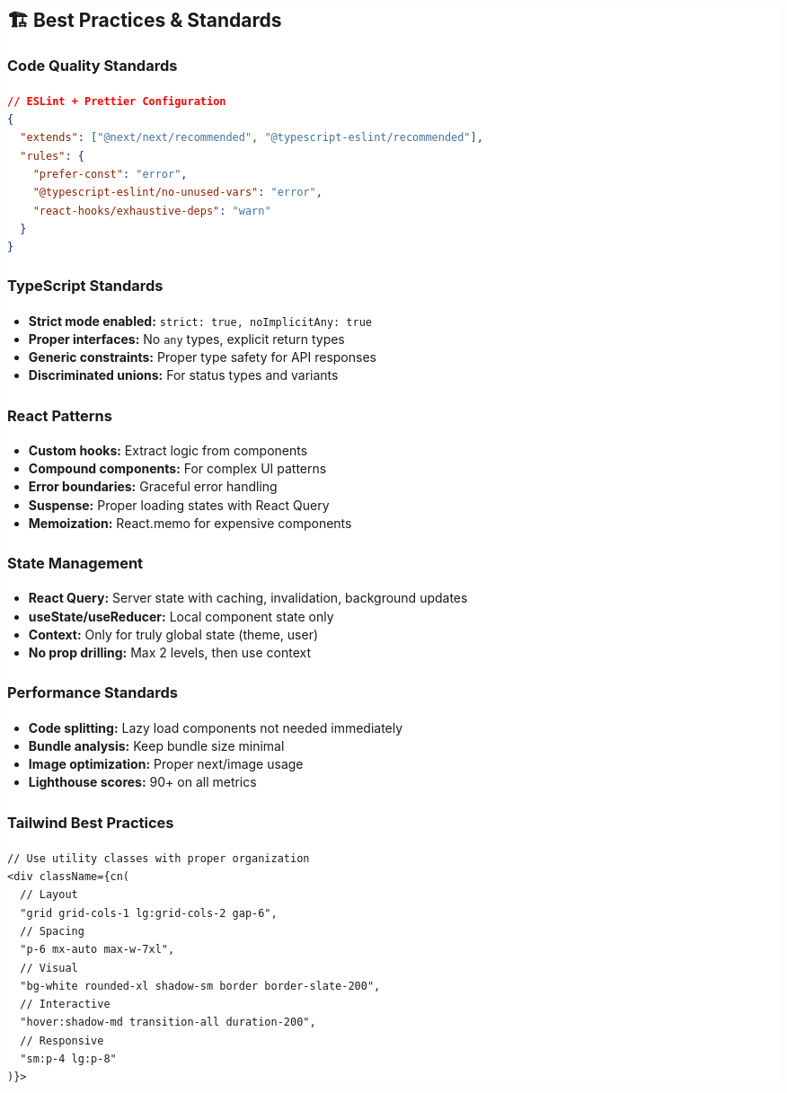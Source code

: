 
## 🏗️ **Best Practices & Standards**

### **Code Quality Standards**
```json
// ESLint + Prettier Configuration
{
  "extends": ["@next/next/recommended", "@typescript-eslint/recommended"],
  "rules": {
    "prefer-const": "error",
    "@typescript-eslint/no-unused-vars": "error",
    "react-hooks/exhaustive-deps": "warn"
  }
}
```

### **TypeScript Standards**
- **Strict mode enabled:** `strict: true, noImplicitAny: true`
- **Proper interfaces:** No `any` types, explicit return types
- **Generic constraints:** Proper type safety for API responses
- **Discriminated unions:** For status types and variants

### **React Patterns**
- **Custom hooks:** Extract logic from components
- **Compound components:** For complex UI patterns  
- **Error boundaries:** Graceful error handling
- **Suspense:** Proper loading states with React Query
- **Memoization:** React.memo for expensive components

### **State Management**
- **React Query:** Server state with caching, invalidation, background updates
- **useState/useReducer:** Local component state only
- **Context:** Only for truly global state (theme, user)
- **No prop drilling:** Max 2 levels, then use context

### **Performance Standards**
- **Code splitting:** Lazy load components not needed immediately
- **Bundle analysis:** Keep bundle size minimal
- **Image optimization:** Proper next/image usage
- **Lighthouse scores:** 90+ on all metrics

### **Tailwind Best Practices**
```tsx
// Use utility classes with proper organization
<div className={cn(
  // Layout
  "grid grid-cols-1 lg:grid-cols-2 gap-6",
  // Spacing  
  "p-6 mx-auto max-w-7xl",
  // Visual
  "bg-white rounded-xl shadow-sm border border-slate-200",
  // Interactive
  "hover:shadow-md transition-all duration-200",
  // Responsive
  "sm:p-4 lg:p-8"
)}>
```

